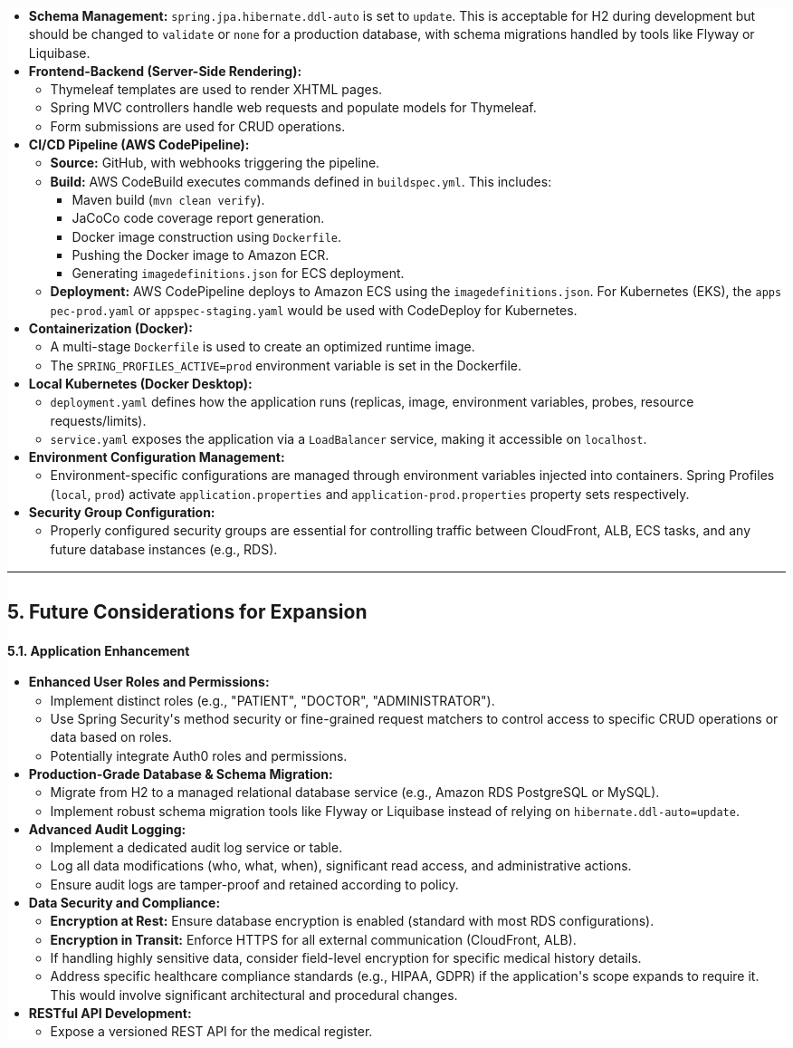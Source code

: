   - **Schema Management:** `spring.jpa.hibernate.ddl-auto` is set to `update`. This is acceptable for H2 during development but should be changed to `validate` or `none` for a production database, with schema migrations handled by tools like Flyway or Liquibase.
- **Frontend-Backend (Server-Side Rendering):**
  - Thymeleaf templates are used to render XHTML pages.
  - Spring MVC controllers handle web requests and populate models for Thymeleaf.
  - Form submissions are used for CRUD operations.
- **CI/CD Pipeline (AWS CodePipeline):**
  - **Source:** GitHub, with webhooks triggering the pipeline.
  - **Build:** AWS CodeBuild executes commands defined in `buildspec.yml`. This includes:
    - Maven build (`mvn clean verify`).
    - JaCoCo code coverage report generation.
    - Docker image construction using `Dockerfile`.
    - Pushing the Docker image to Amazon ECR.
    - Generating `imagedefinitions.json` for ECS deployment.
  - **Deployment:** AWS CodePipeline deploys to Amazon ECS using the `imagedefinitions.json`. For Kubernetes (EKS), the `appspec-prod.yaml` or `appspec-staging.yaml` would be used with CodeDeploy for Kubernetes.
- **Containerization (Docker):**
  - A multi-stage `Dockerfile` is used to create an optimized runtime image.
  - The `SPRING_PROFILES_ACTIVE=prod` environment variable is set in the Dockerfile.
- **Local Kubernetes (Docker Desktop):**
  - `deployment.yaml` defines how the application runs (replicas, image, environment variables, probes, resource requests/limits).
  - `service.yaml` exposes the application via a `LoadBalancer` service, making it accessible on `localhost`.
- **Environment Configuration Management:**
  - Environment-specific configurations are managed through environment variables injected into containers. Spring Profiles (`local`, `prod`) activate `application.properties` and `application-prod.properties` property sets respectively.
- **Security Group Configuration:**
  - Properly configured security groups are essential for controlling traffic between CloudFront, ALB, ECS tasks, and any future database instances (e.g., RDS).

---

## 5. Future Considerations for Expansion

**5.1. Application Enhancement**

- **Enhanced User Roles and Permissions:**
  - Implement distinct roles (e.g., "PATIENT", "DOCTOR", "ADMINISTRATOR").
  - Use Spring Security's method security or fine-grained request matchers to control access to specific CRUD operations or data based on roles.
  - Potentially integrate Auth0 roles and permissions.
- **Production-Grade Database & Schema Migration:**
  - Migrate from H2 to a managed relational database service (e.g., Amazon RDS PostgreSQL or MySQL).
  - Implement robust schema migration tools like Flyway or Liquibase instead of relying on `hibernate.ddl-auto=update`.
- **Advanced Audit Logging:**
  - Implement a dedicated audit log service or table.
  - Log all data modifications (who, what, when), significant read access, and administrative actions.
  - Ensure audit logs are tamper-proof and retained according to policy.
- **Data Security and Compliance:**
  - **Encryption at Rest:** Ensure database encryption is enabled (standard with most RDS configurations).
  - **Encryption in Transit:** Enforce HTTPS for all external communication (CloudFront, ALB).
  - If handling highly sensitive data, consider field-level encryption for specific medical history details.
  - Address specific healthcare compliance standards (e.g., HIPAA, GDPR) if the application's scope expands to require it. This would involve significant architectural and procedural changes.
- **RESTful API Development:**
  - Expose a versioned REST API for the medical register.